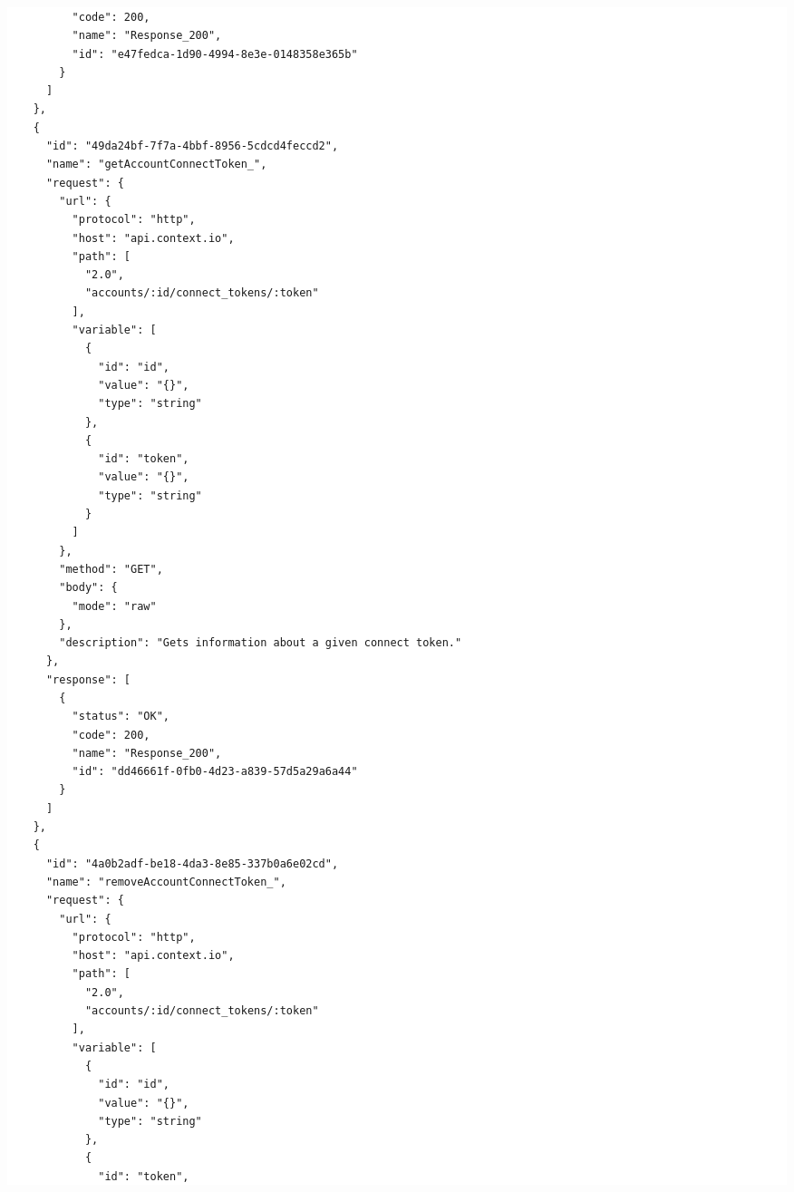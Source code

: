               "code": 200,
              "name": "Response_200",
              "id": "e47fedca-1d90-4994-8e3e-0148358e365b"
            }
          ]
        },
        {
          "id": "49da24bf-7f7a-4bbf-8956-5cdcd4feccd2",
          "name": "getAccountConnectToken_",
          "request": {
            "url": {
              "protocol": "http",
              "host": "api.context.io",
              "path": [
                "2.0",
                "accounts/:id/connect_tokens/:token"
              ],
              "variable": [
                {
                  "id": "id",
                  "value": "{}",
                  "type": "string"
                },
                {
                  "id": "token",
                  "value": "{}",
                  "type": "string"
                }
              ]
            },
            "method": "GET",
            "body": {
              "mode": "raw"
            },
            "description": "Gets information about a given connect token."
          },
          "response": [
            {
              "status": "OK",
              "code": 200,
              "name": "Response_200",
              "id": "dd46661f-0fb0-4d23-a839-57d5a29a6a44"
            }
          ]
        },
        {
          "id": "4a0b2adf-be18-4da3-8e85-337b0a6e02cd",
          "name": "removeAccountConnectToken_",
          "request": {
            "url": {
              "protocol": "http",
              "host": "api.context.io",
              "path": [
                "2.0",
                "accounts/:id/connect_tokens/:token"
              ],
              "variable": [
                {
                  "id": "id",
                  "value": "{}",
                  "type": "string"
                },
                {
                  "id": "token",